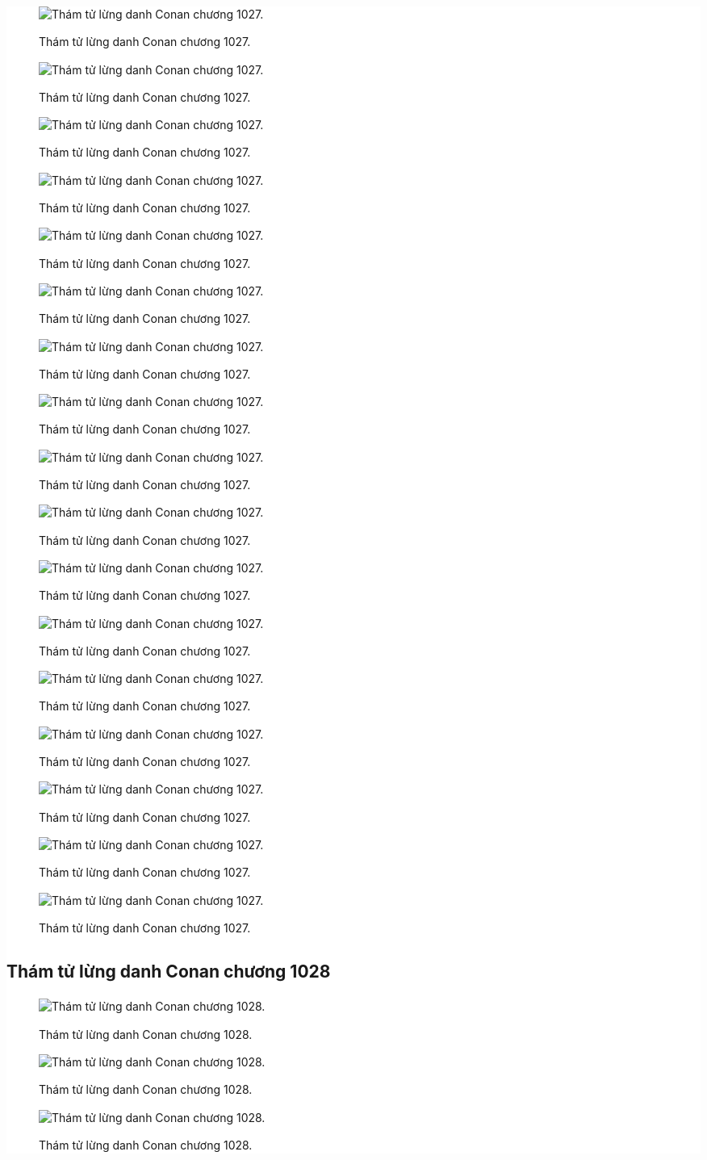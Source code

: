 <figure><img src="https://banmaixanh.vercel.app/manga/gosho-aoyama/tham-tu-lung-danh-conan/1027-02.jpg" alt="Thám tử lừng danh Conan chương 1027." title="Thám tử lừng danh Conan chương 1027." height=100% width=100%><figcaption><p>Thám tử lừng danh Conan chương 1027.</p></figcaption></figure>

<figure><img src="https://banmaixanh.vercel.app/manga/gosho-aoyama/tham-tu-lung-danh-conan/1027-03.jpg" alt="Thám tử lừng danh Conan chương 1027." title="Thám tử lừng danh Conan chương 1027." height=100% width=100%><figcaption><p>Thám tử lừng danh Conan chương 1027.</p></figcaption></figure>

<figure><img src="https://banmaixanh.vercel.app/manga/gosho-aoyama/tham-tu-lung-danh-conan/1027-04.jpg" alt="Thám tử lừng danh Conan chương 1027." title="Thám tử lừng danh Conan chương 1027." height=100% width=100%><figcaption><p>Thám tử lừng danh Conan chương 1027.</p></figcaption></figure>

<figure><img src="https://banmaixanh.vercel.app/manga/gosho-aoyama/tham-tu-lung-danh-conan/1027-05.jpg" alt="Thám tử lừng danh Conan chương 1027." title="Thám tử lừng danh Conan chương 1027." height=100% width=100%><figcaption><p>Thám tử lừng danh Conan chương 1027.</p></figcaption></figure>

<figure><img src="https://banmaixanh.vercel.app/manga/gosho-aoyama/tham-tu-lung-danh-conan/1027-06.jpg" alt="Thám tử lừng danh Conan chương 1027." title="Thám tử lừng danh Conan chương 1027." height=100% width=100%><figcaption><p>Thám tử lừng danh Conan chương 1027.</p></figcaption></figure>

<figure><img src="https://banmaixanh.vercel.app/manga/gosho-aoyama/tham-tu-lung-danh-conan/1027-07.jpg" alt="Thám tử lừng danh Conan chương 1027." title="Thám tử lừng danh Conan chương 1027." height=100% width=100%><figcaption><p>Thám tử lừng danh Conan chương 1027.</p></figcaption></figure>

<figure><img src="https://banmaixanh.vercel.app/manga/gosho-aoyama/tham-tu-lung-danh-conan/1027-08.jpg" alt="Thám tử lừng danh Conan chương 1027." title="Thám tử lừng danh Conan chương 1027." height=100% width=100%><figcaption><p>Thám tử lừng danh Conan chương 1027.</p></figcaption></figure>

<figure><img src="https://banmaixanh.vercel.app/manga/gosho-aoyama/tham-tu-lung-danh-conan/1027-09.jpg" alt="Thám tử lừng danh Conan chương 1027." title="Thám tử lừng danh Conan chương 1027." height=100% width=100%><figcaption><p>Thám tử lừng danh Conan chương 1027.</p></figcaption></figure>

<figure><img src="https://banmaixanh.vercel.app/manga/gosho-aoyama/tham-tu-lung-danh-conan/1027-10.jpg" alt="Thám tử lừng danh Conan chương 1027." title="Thám tử lừng danh Conan chương 1027." height=100% width=100%><figcaption><p>Thám tử lừng danh Conan chương 1027.</p></figcaption></figure>

<figure><img src="https://banmaixanh.vercel.app/manga/gosho-aoyama/tham-tu-lung-danh-conan/1027-11.jpg" alt="Thám tử lừng danh Conan chương 1027." title="Thám tử lừng danh Conan chương 1027." height=100% width=100%><figcaption><p>Thám tử lừng danh Conan chương 1027.</p></figcaption></figure>

<figure><img src="https://banmaixanh.vercel.app/manga/gosho-aoyama/tham-tu-lung-danh-conan/1027-12.jpg" alt="Thám tử lừng danh Conan chương 1027." title="Thám tử lừng danh Conan chương 1027." height=100% width=100%><figcaption><p>Thám tử lừng danh Conan chương 1027.</p></figcaption></figure>

<figure><img src="https://banmaixanh.vercel.app/manga/gosho-aoyama/tham-tu-lung-danh-conan/1027-13.jpg" alt="Thám tử lừng danh Conan chương 1027." title="Thám tử lừng danh Conan chương 1027." height=100% width=100%><figcaption><p>Thám tử lừng danh Conan chương 1027.</p></figcaption></figure>

<figure><img src="https://banmaixanh.vercel.app/manga/gosho-aoyama/tham-tu-lung-danh-conan/1027-14.jpg" alt="Thám tử lừng danh Conan chương 1027." title="Thám tử lừng danh Conan chương 1027." height=100% width=100%><figcaption><p>Thám tử lừng danh Conan chương 1027.</p></figcaption></figure>

<figure><img src="https://banmaixanh.vercel.app/manga/gosho-aoyama/tham-tu-lung-danh-conan/1027-15.jpg" alt="Thám tử lừng danh Conan chương 1027." title="Thám tử lừng danh Conan chương 1027." height=100% width=100%><figcaption><p>Thám tử lừng danh Conan chương 1027.</p></figcaption></figure>

<figure><img src="https://banmaixanh.vercel.app/manga/gosho-aoyama/tham-tu-lung-danh-conan/1027-16.jpg" alt="Thám tử lừng danh Conan chương 1027." title="Thám tử lừng danh Conan chương 1027." height=100% width=100%><figcaption><p>Thám tử lừng danh Conan chương 1027.</p></figcaption></figure>

<figure><img src="https://banmaixanh.vercel.app/manga/gosho-aoyama/tham-tu-lung-danh-conan/1027-17.jpg" alt="Thám tử lừng danh Conan chương 1027." title="Thám tử lừng danh Conan chương 1027." height=100% width=100%><figcaption><p>Thám tử lừng danh Conan chương 1027.</p></figcaption></figure>

<figure><img src="https://banmaixanh.vercel.app/manga/gosho-aoyama/tham-tu-lung-danh-conan/1027-18.jpg" alt="Thám tử lừng danh Conan chương 1027." title="Thám tử lừng danh Conan chương 1027." height=100% width=100%><figcaption><p>Thám tử lừng danh Conan chương 1027.</p></figcaption></figure>

## Thám tử lừng danh Conan chương 1028

<figure><img src="https://banmaixanh.vercel.app/manga/gosho-aoyama/tham-tu-lung-danh-conan/1028-01.jpg" alt="Thám tử lừng danh Conan chương 1028." title="Thám tử lừng danh Conan chương 1028." height=100% width=100%><figcaption><p>Thám tử lừng danh Conan chương 1028.</p></figcaption></figure>

<figure><img src="https://banmaixanh.vercel.app/manga/gosho-aoyama/tham-tu-lung-danh-conan/1028-02.jpg" alt="Thám tử lừng danh Conan chương 1028." title="Thám tử lừng danh Conan chương 1028." height=100% width=100%><figcaption><p>Thám tử lừng danh Conan chương 1028.</p></figcaption></figure>

<figure><img src="https://banmaixanh.vercel.app/manga/gosho-aoyama/tham-tu-lung-danh-conan/1028-03.jpg" alt="Thám tử lừng danh Conan chương 1028." title="Thám tử lừng danh Conan chương 1028." height=100% width=100%><figcaption><p>Thám tử lừng danh Conan chương 1028.</p></figcaption></figure>

